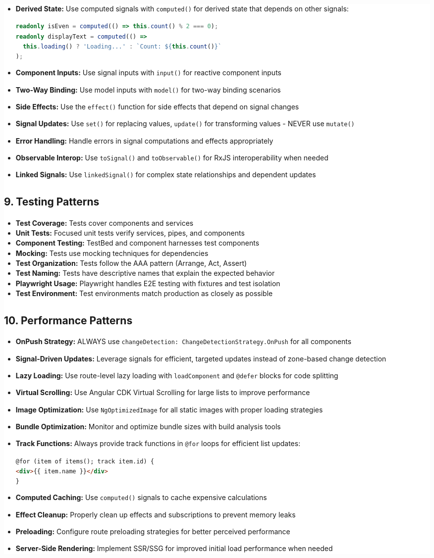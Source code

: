- **Derived State:** Use computed signals with `computed()` for derived state that depends on other signals:

  ```typescript
  readonly isEven = computed(() => this.count() % 2 === 0);
  readonly displayText = computed(() =>
    this.loading() ? 'Loading...' : `Count: ${this.count()}`
  );
  ```

- **Component Inputs:** Use signal inputs with `input()` for reactive component inputs
- **Two-Way Binding:** Use model inputs with `model()` for two-way binding scenarios
- **Side Effects:** Use the `effect()` function for side effects that depend on signal changes
- **Signal Updates:** Use `set()` for replacing values, `update()` for transforming values - NEVER use `mutate()`
- **Error Handling:** Handle errors in signal computations and effects appropriately
- **Observable Interop:** Use `toSignal()` and `toObservable()` for RxJS interoperability when needed
- **Linked Signals:** Use `linkedSignal()` for complex state relationships and dependent updates

## 9. Testing Patterns

- **Test Coverage:** Tests cover components and services
- **Unit Tests:** Focused unit tests verify services, pipes, and components
- **Component Testing:** TestBed and component harnesses test components
- **Mocking:** Tests use mocking techniques for dependencies
- **Test Organization:** Tests follow the AAA pattern (Arrange, Act, Assert)
- **Test Naming:** Tests have descriptive names that explain the expected behavior
- **Playwright Usage:** Playwright handles E2E testing with fixtures and test isolation
- **Test Environment:** Test environments match production as closely as possible

## 10. Performance Patterns

- **OnPush Strategy:** ALWAYS use `changeDetection: ChangeDetectionStrategy.OnPush` for all components
- **Signal-Driven Updates:** Leverage signals for efficient, targeted updates instead of zone-based change detection
- **Lazy Loading:** Use route-level lazy loading with `loadComponent` and `@defer` blocks for code splitting
- **Virtual Scrolling:** Use Angular CDK Virtual Scrolling for large lists to improve performance
- **Image Optimization:** Use `NgOptimizedImage` for all static images with proper loading strategies
- **Bundle Optimization:** Monitor and optimize bundle sizes with build analysis tools
- **Track Functions:** Always provide track functions in `@for` loops for efficient list updates:

  ```html
  @for (item of items(); track item.id) {
  <div>{{ item.name }}</div>
  }
  ```

- **Computed Caching:** Use `computed()` signals to cache expensive calculations
- **Effect Cleanup:** Properly clean up effects and subscriptions to prevent memory leaks
- **Preloading:** Configure route preloading strategies for better perceived performance
- **Server-Side Rendering:** Implement SSR/SSG for improved initial load performance when needed
